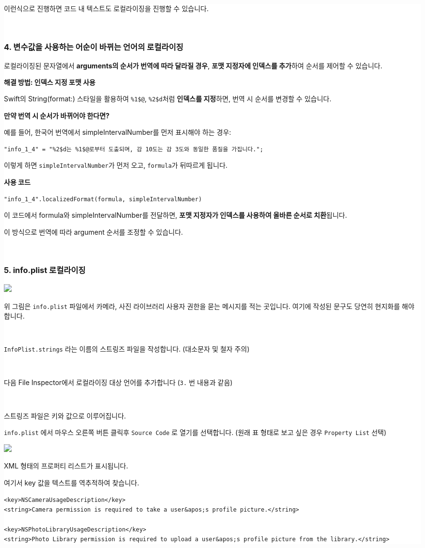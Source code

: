 이런식으로 진행하면 코드 내 텍스트도 로컬라이징을 진행할 수 있습니다.

 

### **4\. 변수값을 사용하는 어순이 바뀌는 언어의 로컬라이징**

로컬라이징된 문자열에서 **arguments의 순서가 번역에 따라 달라질 경우**, **포맷 지정자에 인덱스를 추가**하여 순서를 제어할 수 있습니다.

**해결 방법: 인덱스 지정 포맷 사용**

Swift의 String(format:) 스타일을 활용하여 `%1$@`, `%2$d`처럼 **인덱스를 지정**하면, 번역 시 순서를 변경할 수 있습니다.

**만약 번역 시 순서가 바뀌어야 한다면?**

예를 들어, 한국어 번역에서 simpleIntervalNumber를 먼저 표시해야 하는 경우:

```
"info_1_4" = "%2$d는 %1$@로부터 도출되며, 감 10도는 감 3도와 동일한 품질을 가집니다.";
```

이렇게 하면 `simpleIntervalNumber`가 먼저 오고, `formula`가 뒤따르게 됩니다.

**사용 코드**

```
"info_1_4".localizedFormat(formula, simpleIntervalNumber)
```

이 코드에서 formula와 simpleIntervalNumber를 전달하면, **포맷 지정자가 인덱스를 사용하여 올바른 순서로 치환**됩니다.

이 방식으로 번역에 따라 argument 순서를 조정할 수 있습니다.

 

### **5\. info.plist 로컬라이징**

![](./assets/img/wp-content/uploads/2021/12/스크린샷-2021-12-02-오전-1.21.56.jpg)

위 그림은 `info.plist` 파일에서 카메라, 사진 라이브러리 사용자 권한을 묻는 메시지를 적는 곳입니다. 여기에 작성된 문구도 당연히 현지화를 해야 합니다.

 

`InfoPlist.strings` 라는 이름의 스트링즈 파일을 작성합니다. (대소문자 및 철자 주의)

 

다음 File Inspector에서 로컬라이징 대상 언어를 추가합니다 (`3.` 번 내용과 같음)

 

스트링즈 파일은 키와 값으로 이루어집니다.

`info.plist` 에서 마우스 오른쪽 버튼 클릭후 `Source Code` 로 열기를 선택합니다. (원래 표 형태로 보고 싶은 경우 `Property List` 선택)

![](./assets/img/wp-content/uploads/2021/12/스크린샷-2021-12-02-오전-1.26.13.png)

XML 형태의 프로퍼티 리스트가 표시됩니다.

여기서 key 값을 텍스트를 역추적하여 찾습니다.

```
<key>NSCameraUsageDescription</key>
<string>Camera permission is required to take a user&apos;s profile picture.</string>

<key>NSPhotoLibraryUsageDescription</key>
<string>Photo Library permission is required to upload a user&apos;s profile picture from the library.</string>
```

